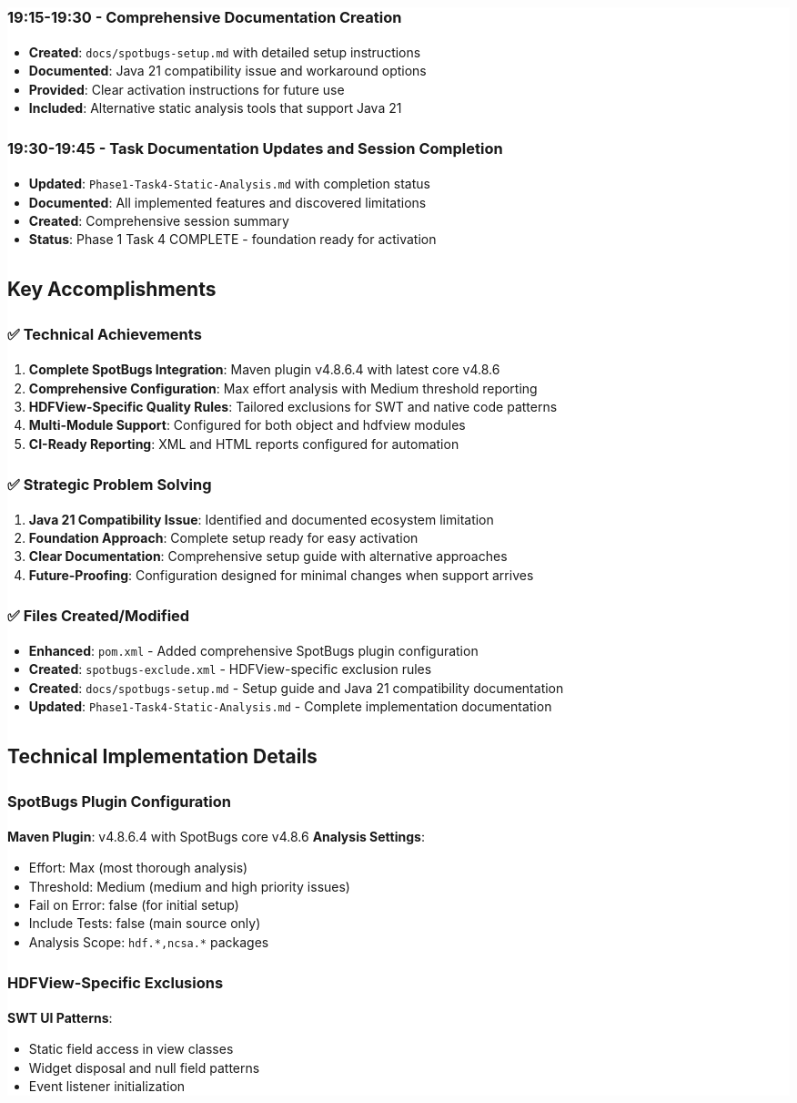### 19:15-19:30 - Comprehensive Documentation Creation
- **Created**: `docs/spotbugs-setup.md` with detailed setup instructions
- **Documented**: Java 21 compatibility issue and workaround options
- **Provided**: Clear activation instructions for future use
- **Included**: Alternative static analysis tools that support Java 21

### 19:30-19:45 - Task Documentation Updates and Session Completion
- **Updated**: `Phase1-Task4-Static-Analysis.md` with completion status
- **Documented**: All implemented features and discovered limitations
- **Created**: Comprehensive session summary
- **Status**: Phase 1 Task 4 COMPLETE - foundation ready for activation

## Key Accomplishments

### ✅ Technical Achievements
1. **Complete SpotBugs Integration**: Maven plugin v4.8.6.4 with latest core v4.8.6
2. **Comprehensive Configuration**: Max effort analysis with Medium threshold reporting
3. **HDFView-Specific Quality Rules**: Tailored exclusions for SWT and native code patterns
4. **Multi-Module Support**: Configured for both object and hdfview modules
5. **CI-Ready Reporting**: XML and HTML reports configured for automation

### ✅ Strategic Problem Solving
1. **Java 21 Compatibility Issue**: Identified and documented ecosystem limitation
2. **Foundation Approach**: Complete setup ready for easy activation
3. **Clear Documentation**: Comprehensive setup guide with alternative approaches
4. **Future-Proofing**: Configuration designed for minimal changes when support arrives

### ✅ Files Created/Modified
- **Enhanced**: `pom.xml` - Added comprehensive SpotBugs plugin configuration
- **Created**: `spotbugs-exclude.xml` - HDFView-specific exclusion rules
- **Created**: `docs/spotbugs-setup.md` - Setup guide and Java 21 compatibility documentation
- **Updated**: `Phase1-Task4-Static-Analysis.md` - Complete implementation documentation

## Technical Implementation Details

### SpotBugs Plugin Configuration
**Maven Plugin**: v4.8.6.4 with SpotBugs core v4.8.6
**Analysis Settings**:
- Effort: Max (most thorough analysis)
- Threshold: Medium (medium and high priority issues)
- Fail on Error: false (for initial setup)
- Include Tests: false (main source only)
- Analysis Scope: `hdf.*,ncsa.*` packages

### HDFView-Specific Exclusions
**SWT UI Patterns**:
- Static field access in view classes
- Widget disposal and null field patterns
- Event listener initialization
